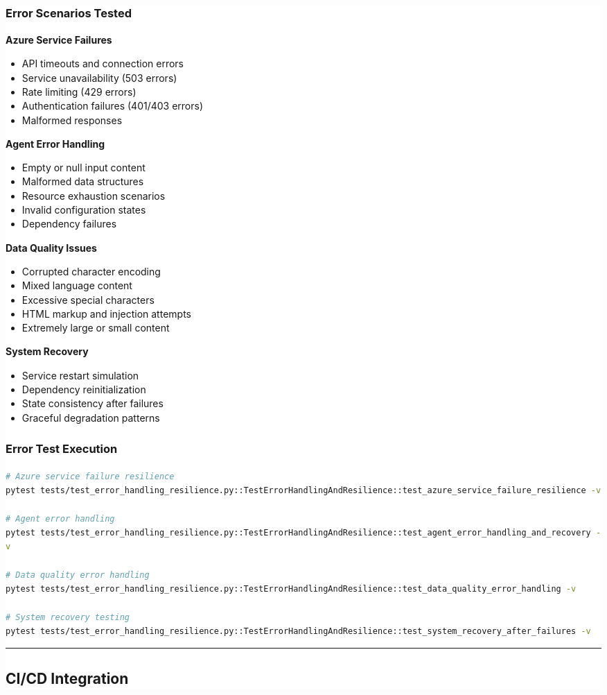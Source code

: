 ### Error Scenarios Tested

**Azure Service Failures**
- API timeouts and connection errors
- Service unavailability (503 errors)
- Rate limiting (429 errors)
- Authentication failures (401/403 errors)
- Malformed responses

**Agent Error Handling**
- Empty or null input content
- Malformed data structures
- Resource exhaustion scenarios
- Invalid configuration states
- Dependency failures

**Data Quality Issues**
- Corrupted character encoding
- Mixed language content
- Excessive special characters
- HTML markup and injection attempts
- Extremely large or small content

**System Recovery**
- Service restart simulation
- Dependency reinitialization
- State consistency after failures
- Graceful degradation patterns

### Error Test Execution

```bash
# Azure service failure resilience
pytest tests/test_error_handling_resilience.py::TestErrorHandlingAndResilience::test_azure_service_failure_resilience -v

# Agent error handling
pytest tests/test_error_handling_resilience.py::TestErrorHandlingAndResilience::test_agent_error_handling_and_recovery -v

# Data quality error handling
pytest tests/test_error_handling_resilience.py::TestErrorHandlingAndResilience::test_data_quality_error_handling -v

# System recovery testing
pytest tests/test_error_handling_resilience.py::TestErrorHandlingAndResilience::test_system_recovery_after_failures -v
```

---

## CI/CD Integration
